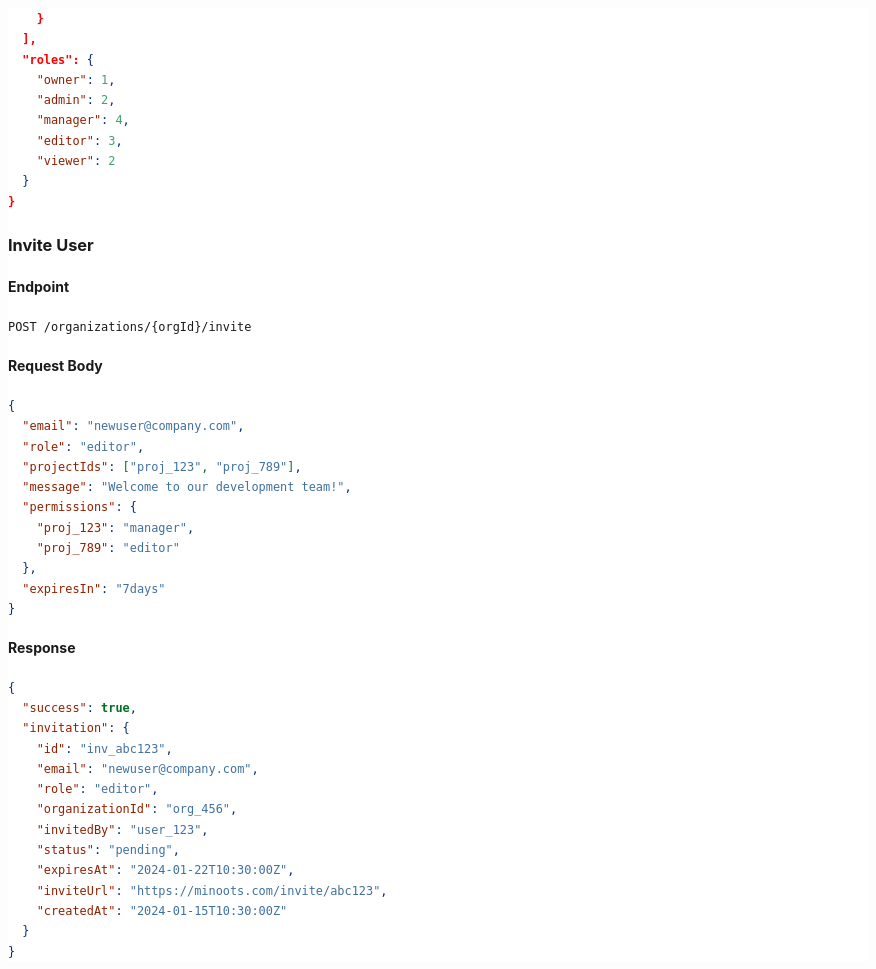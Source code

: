 ```json
    }
  ],
  "roles": {
    "owner": 1,
    "admin": 2,
    "manager": 4,
    "editor": 3,
    "viewer": 2
  }
}
```

### Invite User

#### Endpoint
```http
POST /organizations/{orgId}/invite
```

#### Request Body
```json
{
  "email": "newuser@company.com",
  "role": "editor",
  "projectIds": ["proj_123", "proj_789"],
  "message": "Welcome to our development team!",
  "permissions": {
    "proj_123": "manager",
    "proj_789": "editor"
  },
  "expiresIn": "7days"
}
```

#### Response
```json
{
  "success": true,
  "invitation": {
    "id": "inv_abc123",
    "email": "newuser@company.com",
    "role": "editor",
    "organizationId": "org_456",
    "invitedBy": "user_123",
    "status": "pending",
    "expiresAt": "2024-01-22T10:30:00Z",
    "inviteUrl": "https://minoots.com/invite/abc123",
    "createdAt": "2024-01-15T10:30:00Z"
  }
}
```
